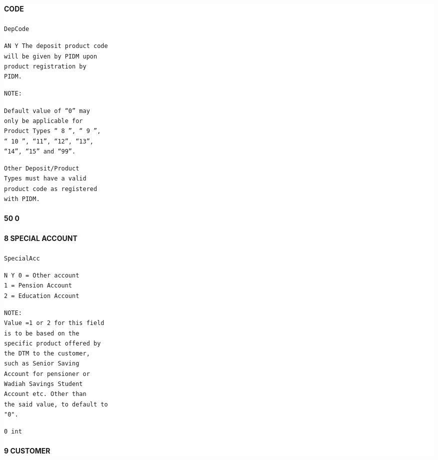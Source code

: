 #### CODE

```
DepCode
```
```
AN Y The deposit product code
will be given by PIDM upon
product registration by
PIDM.
```
```
NOTE:
```
```
Default value of “0” may
only be applicable for
Product Types “ 8 ”, “ 9 ”,
“ 10 ”, “11”, “12”, “13”,
“14”, “15” and “99”.
```
```
Other Deposit/Product
Types must have a valid
product code as registered
with PIDM.
```
#### 50 0

#### 8 SPECIAL ACCOUNT

```
SpecialAcc
```
```
N Y 0 = Other account
1 = Pension Account
2 = Education Account
```
```
NOTE:
Value =1 or 2 for this field
is to be based on the
specific product offered by
the DTM to the customer,
such as Senior Saving
Account for pensioner or
Wadiah Savings Student
Account etc. Other than
the said value, to default to
"0".
```
```
0 int
```
#### 9 CUSTOMER
